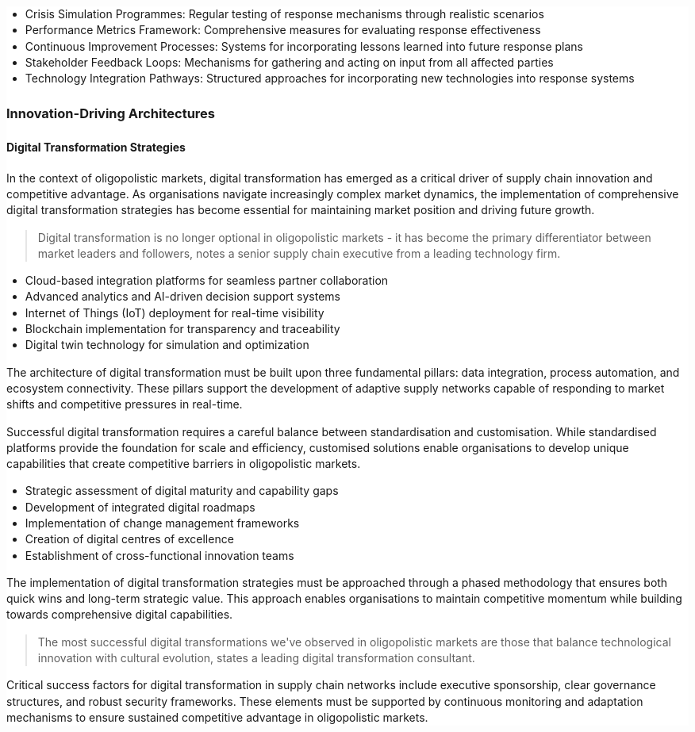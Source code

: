 - Crisis Simulation Programmes: Regular testing of response mechanisms through realistic scenarios
- Performance Metrics Framework: Comprehensive measures for evaluating response effectiveness
- Continuous Improvement Processes: Systems for incorporating lessons learned into future response plans
- Stakeholder Feedback Loops: Mechanisms for gathering and acting on input from all affected parties
- Technology Integration Pathways: Structured approaches for incorporating new technologies into response systems



### <a id="innovation-driving-architectures"></a>Innovation-Driving Architectures

#### <a id="digital-transformation-strategies"></a>Digital Transformation Strategies

In the context of oligopolistic markets, digital transformation has emerged as a critical driver of supply chain innovation and competitive advantage. As organisations navigate increasingly complex market dynamics, the implementation of comprehensive digital transformation strategies has become essential for maintaining market position and driving future growth.

> Digital transformation is no longer optional in oligopolistic markets - it has become the primary differentiator between market leaders and followers, notes a senior supply chain executive from a leading technology firm.

- Cloud-based integration platforms for seamless partner collaboration
- Advanced analytics and AI-driven decision support systems
- Internet of Things (IoT) deployment for real-time visibility
- Blockchain implementation for transparency and traceability
- Digital twin technology for simulation and optimization

The architecture of digital transformation must be built upon three fundamental pillars: data integration, process automation, and ecosystem connectivity. These pillars support the development of adaptive supply networks capable of responding to market shifts and competitive pressures in real-time.

Successful digital transformation requires a careful balance between standardisation and customisation. While standardised platforms provide the foundation for scale and efficiency, customised solutions enable organisations to develop unique capabilities that create competitive barriers in oligopolistic markets.

- Strategic assessment of digital maturity and capability gaps
- Development of integrated digital roadmaps
- Implementation of change management frameworks
- Creation of digital centres of excellence
- Establishment of cross-functional innovation teams

The implementation of digital transformation strategies must be approached through a phased methodology that ensures both quick wins and long-term strategic value. This approach enables organisations to maintain competitive momentum while building towards comprehensive digital capabilities.

> The most successful digital transformations we've observed in oligopolistic markets are those that balance technological innovation with cultural evolution, states a leading digital transformation consultant.

Critical success factors for digital transformation in supply chain networks include executive sponsorship, clear governance structures, and robust security frameworks. These elements must be supported by continuous monitoring and adaptation mechanisms to ensure sustained competitive advantage in oligopolistic markets.
